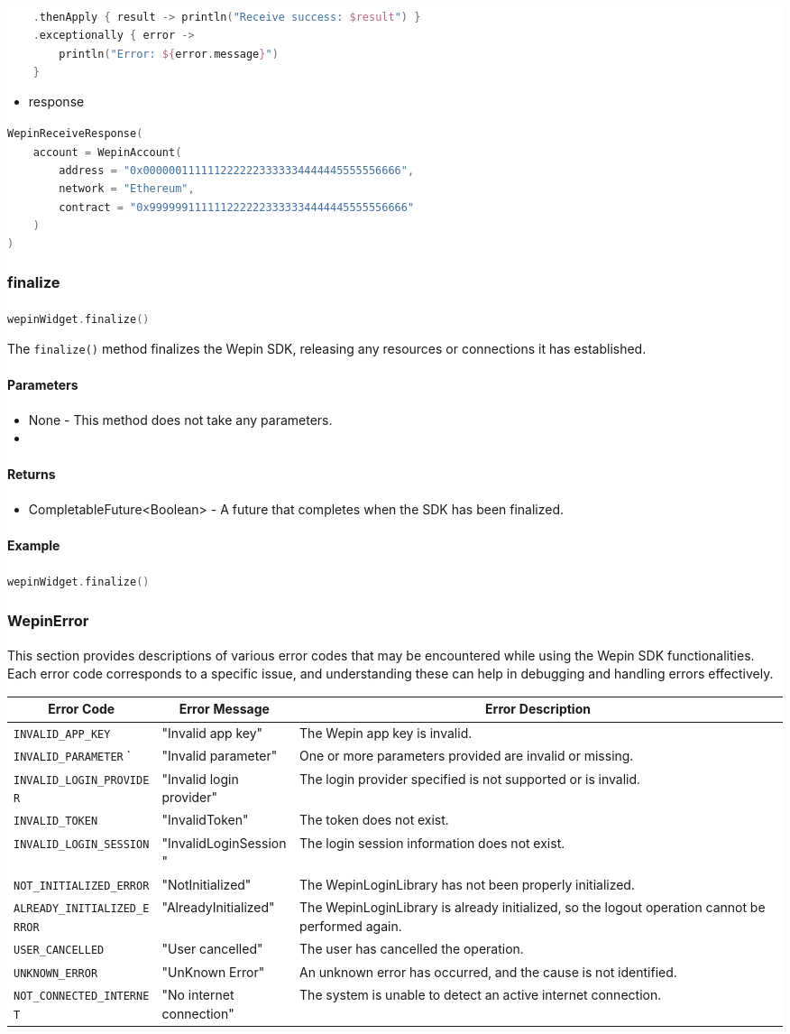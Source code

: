 ```kotlin
    .thenApply { result -> println("Receive success: $result") }
    .exceptionally { error ->
        println("Error: ${error.message}")
    }
```

- response

```kotlin
WepinReceiveResponse(
    account = WepinAccount(
        address = "0x0000001111112222223333334444445555556666",
        network = "Ethereum",
        contract = "0x9999991111112222223333334444445555556666"
    )
)
```

### finalize

```kotlin
wepinWidget.finalize()
```

The `finalize()` method finalizes the Wepin SDK, releasing any resources or connections it has
established.

#### Parameters

- None - This method does not take any parameters.
-

#### Returns

- CompletableFuture\<Boolean> - A future that completes when the SDK has been finalized.

#### Example

```kotlin
wepinWidget.finalize()
```

### WepinError

This section provides descriptions of various error codes that may be encountered while using the
Wepin SDK functionalities. Each error code corresponds to a specific issue, and understanding these
can help in debugging and handling errors effectively.

| Error Code                      | Error Message                      | Error Description                                                                                                                                                                                      |
|---------------------------------|------------------------------------|--------------------------------------------------------------------------------------------------------------------------------------------------------------------------------------------------------|
| `INVALID_APP_KEY`          	    | "Invalid app key"            	     | The Wepin app key is invalid.                                                                                                                                                                        	 |
| `INVALID_PARAMETER` `    	      | "Invalid parameter" 	 	            | One or more parameters provided are invalid or missing.                                                                                                                                              	 |
| `INVALID_LOGIN_PROVIDER`        | "Invalid login provider"     	     | The login provider specified is not supported or is invalid.                                                                                                                                         	 |
| `INVALID_TOKEN`                 | "InvalidToken"            	        | The token does not exist.                                                                                                                                                                            	 |
| `INVALID_LOGIN_SESSION`    	    | "InvalidLoginSession"      	       | The login session information does not exist.                                                                                                                                                        	 |
| `NOT_INITIALIZED_ERROR`         | "NotInitialized"       	           | The WepinLoginLibrary has not been properly initialized.                                                                                                                                             	 |
| `ALREADY_INITIALIZED_ERROR`     | "AlreadyInitialized"               | The WepinLoginLibrary is already initialized, so the logout operation cannot be performed again.                                                                                                     	 |
| `USER_CANCELLED`           	    | "User cancelled"           	       | The user has cancelled the operation.                                                                                                                                                                	 |
| `UNKNOWN_ERROR`            	    | "UnKnown Error"       	            | An unknown error has occurred, and the cause is not identified.                                                                                                                                      	 |
| `NOT_CONNECTED_INTERNET`   	    | "No internet connection"     	     | The system is unable to detect an active internet connection.                                                                                                                                        	 |